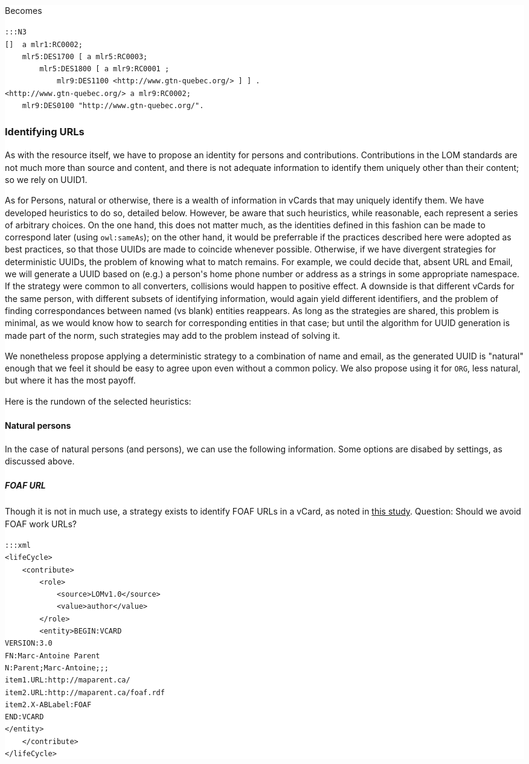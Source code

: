 Becomes

    :::N3
    []  a mlr1:RC0002; 
        mlr5:DES1700 [ a mlr5:RC0003;
            mlr5:DES1800 [ a mlr9:RC0001 ;
                mlr9:DES1100 <http://www.gtn-quebec.org/> ] ] .
    <http://www.gtn-quebec.org/> a mlr9:RC0002;
        mlr9:DES0100 "http://www.gtn-quebec.org/".


### Identifying URLs

As with the resource itself, we have to propose an identity for persons and contributions. Contributions in the LOM standards are not much more than source and content, and there is not adequate information to identify them uniquely other than their content; so we rely on UUID1. 

As for Persons, natural or otherwise, there is a wealth of information in vCards that may uniquely identify them. We have developed heuristics to do so, detailed below. However, be aware that such heuristics, while reasonable, each represent a series of arbitrary choices. On the one hand, this does not matter much, as the identities defined in this fashion can be made to correspond later (using `owl:sameAs`); on the other hand, it would be preferrable if the practices described here were adopted as best practices, so that those UUIDs are made to coincide whenever possible. Otherwise, if we have divergent strategies for deterministic UUIDs, the problem of knowing what to match remains. For example, we could decide that, absent URL and Email, we will generate a UUID based on (e.g.) a person's home phone number or address as a strings in some appropriate namespace. If the strategy were common to all converters, collisions would happen to positive effect. A downside is that different vCards for the same person, with different subsets of identifying information, would again yield different identifiers, and the problem of finding correspondances between named (vs blank) entities reappears. As long as the strategies are shared, this problem is minimal, as we would know how to search for corresponding entities in that case; but until the algorithm for UUID generation is made part of the norm, such strategies may add to the problem instead of solving it.

We nonetheless propose applying a deterministic strategy to a combination of name and email, as the generated UUID is "natural" enough that we feel it should be easy to agree upon even without a common policy. We also propose using it for `ORG`, less natural, but where it has the most payoff.

Here is the rundown of the selected heuristics:

#### Natural persons

In the case of natural persons (and persons), we can use the following information. Some options are disabed by settings, as discussed above.

##### FOAF URL

Though it is not in much use, a strategy exists to identify FOAF URLs in a vCard, as noted in [this study](http://www.w3.org/2002/12/cal/vcard-notes.html). Question: Should we avoid FOAF work URLs?

    :::xml
    <lifeCycle>
        <contribute>
            <role>
                <source>LOMv1.0</source>
                <value>author</value>
            </role>
            <entity>BEGIN:VCARD
    VERSION:3.0
    FN:Marc-Antoine Parent
    N:Parent;Marc-Antoine;;;
    item1.URL:http://maparent.ca/
    item2.URL:http://maparent.ca/foaf.rdf
    item2.X-ABLabel:FOAF
    END:VCARD
    </entity>
        </contribute>
    </lifeCycle>
